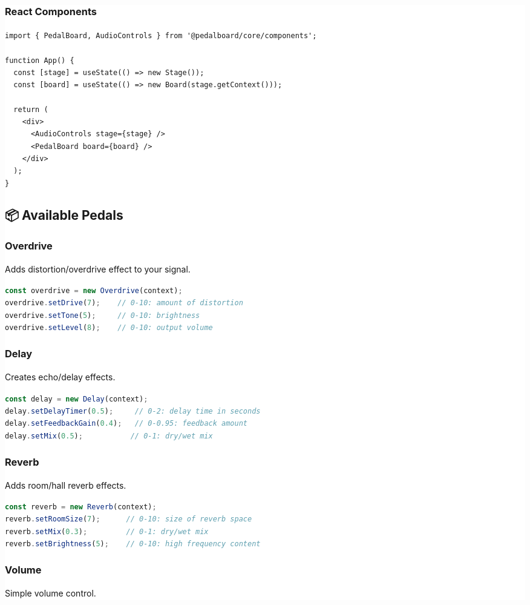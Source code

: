 ### React Components

```tsx
import { PedalBoard, AudioControls } from '@pedalboard/core/components';

function App() {
  const [stage] = useState(() => new Stage());
  const [board] = useState(() => new Board(stage.getContext()));

  return (
    <div>
      <AudioControls stage={stage} />
      <PedalBoard board={board} />
    </div>
  );
}
```

## 📦 Available Pedals

### Overdrive
Adds distortion/overdrive effect to your signal.

```typescript
const overdrive = new Overdrive(context);
overdrive.setDrive(7);    // 0-10: amount of distortion
overdrive.setTone(5);     // 0-10: brightness
overdrive.setLevel(8);    // 0-10: output volume
```

### Delay
Creates echo/delay effects.

```typescript
const delay = new Delay(context);
delay.setDelayTimer(0.5);     // 0-2: delay time in seconds
delay.setFeedbackGain(0.4);   // 0-0.95: feedback amount
delay.setMix(0.5);           // 0-1: dry/wet mix
```

### Reverb
Adds room/hall reverb effects.

```typescript
const reverb = new Reverb(context);
reverb.setRoomSize(7);      // 0-10: size of reverb space
reverb.setMix(0.3);         // 0-1: dry/wet mix
reverb.setBrightness(5);    // 0-10: high frequency content
```

### Volume
Simple volume control.
